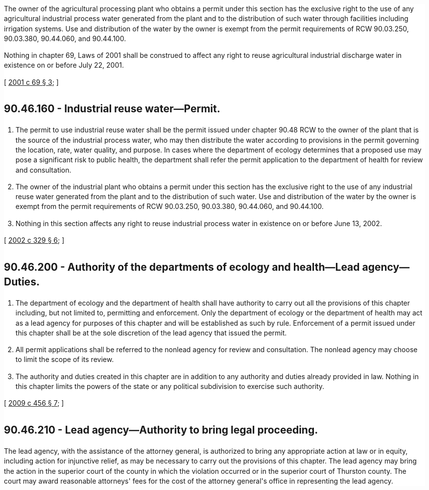 The owner of the agricultural processing plant who obtains a permit under this section has the exclusive right to the use of any agricultural industrial process water generated from the plant and to the distribution of such water through facilities including irrigation systems. Use and distribution of the water by the owner is exempt from the permit requirements of RCW 90.03.250, 90.03.380, 90.44.060, and 90.44.100.

Nothing in chapter 69, Laws of 2001 shall be construed to affect any right to reuse agricultural industrial discharge water in existence on or before July 22, 2001.

\[ [2001 c 69 § 3](http://lawfilesext.leg.wa.gov/biennium/2001-02/Pdf/Bills/Session%20Laws/Senate/5925-S.SL.pdf?cite=2001%20c%2069%20§%203); \]

## 90.46.160 - Industrial reuse water—Permit.
1. The permit to use industrial reuse water shall be the permit issued under chapter 90.48 RCW to the owner of the plant that is the source of the industrial process water, who may then distribute the water according to provisions in the permit governing the location, rate, water quality, and purpose. In cases where the department of ecology determines that a proposed use may pose a significant risk to public health, the department shall refer the permit application to the department of health for review and consultation.

2. The owner of the industrial plant who obtains a permit under this section has the exclusive right to the use of any industrial reuse water generated from the plant and to the distribution of such water. Use and distribution of the water by the owner is exempt from the permit requirements of RCW 90.03.250, 90.03.380, 90.44.060, and 90.44.100.

3. Nothing in this section affects any right to reuse industrial process water in existence on or before June 13, 2002.

\[ [2002 c 329 § 6](http://lawfilesext.leg.wa.gov/biennium/2001-02/Pdf/Bills/Session%20Laws/House/2993.SL.pdf?cite=2002%20c%20329%20§%206); \]

## 90.46.200 - Authority of the departments of ecology and health—Lead agency—Duties.
1. The department of ecology and the department of health shall have authority to carry out all the provisions of this chapter including, but not limited to, permitting and enforcement. Only the department of ecology or the department of health may act as a lead agency for purposes of this chapter and will be established as such by rule. Enforcement of a permit issued under this chapter shall be at the sole discretion of the lead agency that issued the permit.

2. All permit applications shall be referred to the nonlead agency for review and consultation. The nonlead agency may choose to limit the scope of its review.

3. The authority and duties created in this chapter are in addition to any authority and duties already provided in law. Nothing in this chapter limits the powers of the state or any political subdivision to exercise such authority.

\[ [2009 c 456 § 7](http://lawfilesext.leg.wa.gov/biennium/2009-10/Pdf/Bills/Session%20Laws/Senate/5504-S.SL.pdf?cite=2009%20c%20456%20§%207); \]

## 90.46.210 - Lead agency—Authority to bring legal proceeding.
The lead agency, with the assistance of the attorney general, is authorized to bring any appropriate action at law or in equity, including action for injunctive relief, as may be necessary to carry out the provisions of this chapter. The lead agency may bring the action in the superior court of the county in which the violation occurred or in the superior court of Thurston county. The court may award reasonable attorneys' fees for the cost of the attorney general's office in representing the lead agency.
